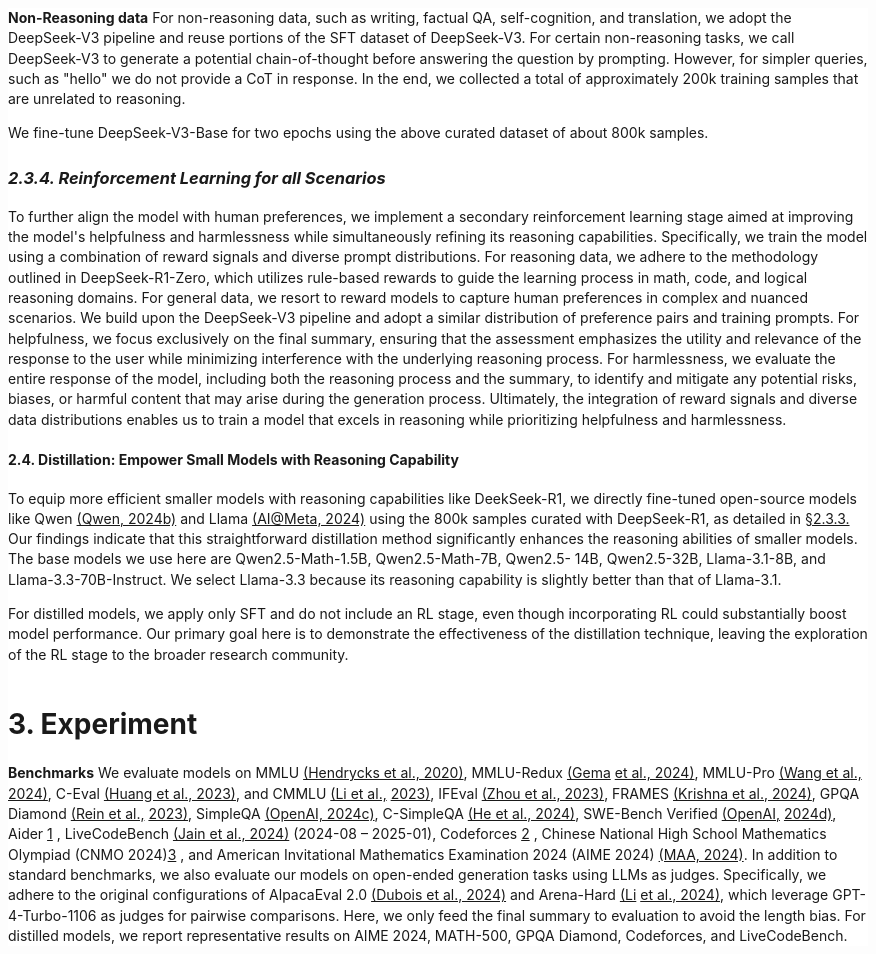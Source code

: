 **Non-Reasoning data** For non-reasoning data, such as writing, factual QA, self-cognition, and translation, we adopt the DeepSeek-V3 pipeline and reuse portions of the SFT dataset of DeepSeek-V3. For certain non-reasoning tasks, we call DeepSeek-V3 to generate a potential chain-of-thought before answering the question by prompting. However, for simpler queries, such as "hello" we do not provide a CoT in response. In the end, we collected a total of approximately 200k training samples that are unrelated to reasoning.

We fine-tune DeepSeek-V3-Base for two epochs using the above curated dataset of about 800k samples.

### *2.3.4. Reinforcement Learning for all Scenarios*

To further align the model with human preferences, we implement a secondary reinforcement learning stage aimed at improving the model's helpfulness and harmlessness while simultaneously refining its reasoning capabilities. Specifically, we train the model using a combination of reward signals and diverse prompt distributions. For reasoning data, we adhere to the methodology outlined in DeepSeek-R1-Zero, which utilizes rule-based rewards to guide the learning process in math, code, and logical reasoning domains. For general data, we resort to reward models to capture human preferences in complex and nuanced scenarios. We build upon the DeepSeek-V3 pipeline and adopt a similar distribution of preference pairs and training prompts. For helpfulness, we focus exclusively on the final summary, ensuring that the assessment emphasizes the utility and relevance of the response to the user while minimizing interference with the underlying reasoning process. For harmlessness, we evaluate the entire response of the model, including both the reasoning process and the summary, to identify and mitigate any potential risks, biases, or harmful content that may arise during the generation process. Ultimately, the integration of reward signals and diverse data distributions enables us to train a model that excels in reasoning while prioritizing helpfulness and harmlessness.

#### **2.4. Distillation: Empower Small Models with Reasoning Capability**

To equip more efficient smaller models with reasoning capabilities like DeekSeek-R1, we directly fine-tuned open-source models like Qwen [\(Qwen, 2024b\)](#page-17-0) and Llama [\(AI@Meta, 2024\)](#page-15-0) using the 800k samples curated with DeepSeek-R1, as detailed in [§2.3.3.](#page-9-0) Our findings indicate that this straightforward distillation method significantly enhances the reasoning abilities of smaller models. The base models we use here are Qwen2.5-Math-1.5B, Qwen2.5-Math-7B, Qwen2.5- 14B, Qwen2.5-32B, Llama-3.1-8B, and Llama-3.3-70B-Instruct. We select Llama-3.3 because its reasoning capability is slightly better than that of Llama-3.1.

For distilled models, we apply only SFT and do not include an RL stage, even though incorporating RL could substantially boost model performance. Our primary goal here is to demonstrate the effectiveness of the distillation technique, leaving the exploration of the RL stage to the broader research community.

# **3. Experiment**

**Benchmarks** We evaluate models on MMLU [\(Hendrycks et al., 2020\)](#page-16-0), MMLU-Redux [\(Gema](#page-16-1) [et al., 2024\)](#page-16-1), MMLU-Pro [\(Wang et al., 2024\)](#page-18-0), C-Eval [\(Huang et al., 2023\)](#page-16-2), and CMMLU [\(Li et al.,](#page-16-3) [2023\)](#page-16-3), IFEval [\(Zhou et al., 2023\)](#page-18-1), FRAMES [\(Krishna et al., 2024\)](#page-16-4), GPQA Diamond [\(Rein et al.,](#page-17-1) [2023\)](#page-17-1), SimpleQA [\(OpenAI, 2024c\)](#page-17-2), C-SimpleQA [\(He et al., 2024\)](#page-16-5), SWE-Bench Verified [\(OpenAI,](#page-17-3) [2024d\)](#page-17-3), Aider [1](#page-0-0) , LiveCodeBench [\(Jain et al., 2024\)](#page-16-6) (2024-08 – 2025-01), Codeforces [2](#page-0-0) , Chinese National High School Mathematics Olympiad (CNMO 2024)[3](#page-0-0) , and American Invitational Mathematics Examination 2024 (AIME 2024) [\(MAA, 2024\)](#page-17-4). In addition to standard benchmarks, we also evaluate our models on open-ended generation tasks using LLMs as judges. Specifically, we adhere to the original configurations of AlpacaEval 2.0 [\(Dubois et al., 2024\)](#page-15-1) and Arena-Hard [\(Li](#page-16-7) [et al., 2024\)](#page-16-7), which leverage GPT-4-Turbo-1106 as judges for pairwise comparisons. Here, we only feed the final summary to evaluation to avoid the length bias. For distilled models, we report representative results on AIME 2024, MATH-500, GPQA Diamond, Codeforces, and LiveCodeBench.
